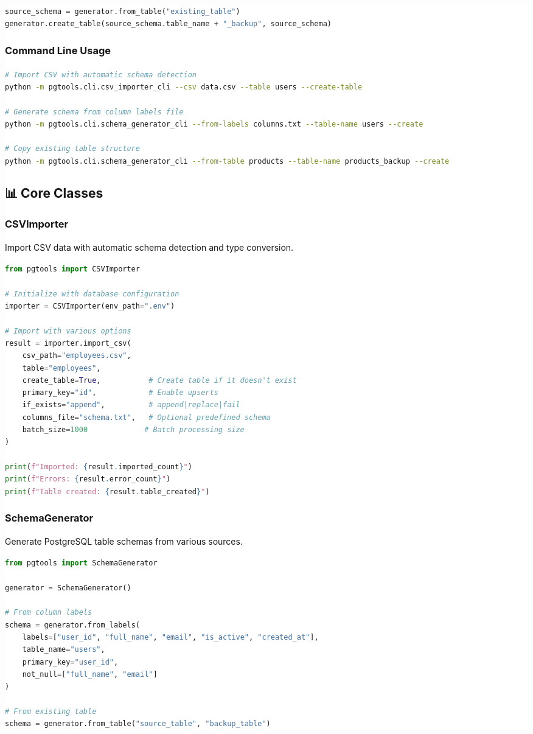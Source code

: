 ```python
source_schema = generator.from_table("existing_table")
generator.create_table(source_schema.table_name + "_backup", source_schema)
```

### Command Line Usage

```bash
# Import CSV with automatic schema detection
python -m pgtools.cli.csv_importer_cli --csv data.csv --table users --create-table

# Generate schema from column labels file
python -m pgtools.cli.schema_generator_cli --from-labels columns.txt --table-name users --create

# Copy existing table structure
python -m pgtools.cli.schema_generator_cli --from-table products --table-name products_backup --create
```

## 📊 Core Classes

### CSVImporter

Import CSV data with automatic schema detection and type conversion.

```python
from pgtools import CSVImporter

# Initialize with database configuration
importer = CSVImporter(env_path=".env")

# Import with various options
result = importer.import_csv(
    csv_path="employees.csv",
    table="employees",
    create_table=True,           # Create table if it doesn't exist
    primary_key="id",            # Enable upserts
    if_exists="append",          # append|replace|fail
    columns_file="schema.txt",   # Optional predefined schema
    batch_size=1000             # Batch processing size
)

print(f"Imported: {result.imported_count}")
print(f"Errors: {result.error_count}")
print(f"Table created: {result.table_created}")
```

### SchemaGenerator

Generate PostgreSQL table schemas from various sources.

```python
from pgtools import SchemaGenerator

generator = SchemaGenerator()

# From column labels
schema = generator.from_labels(
    labels=["user_id", "full_name", "email", "is_active", "created_at"],
    table_name="users",
    primary_key="user_id",
    not_null=["full_name", "email"]
)

# From existing table
schema = generator.from_table("source_table", "backup_table")
```